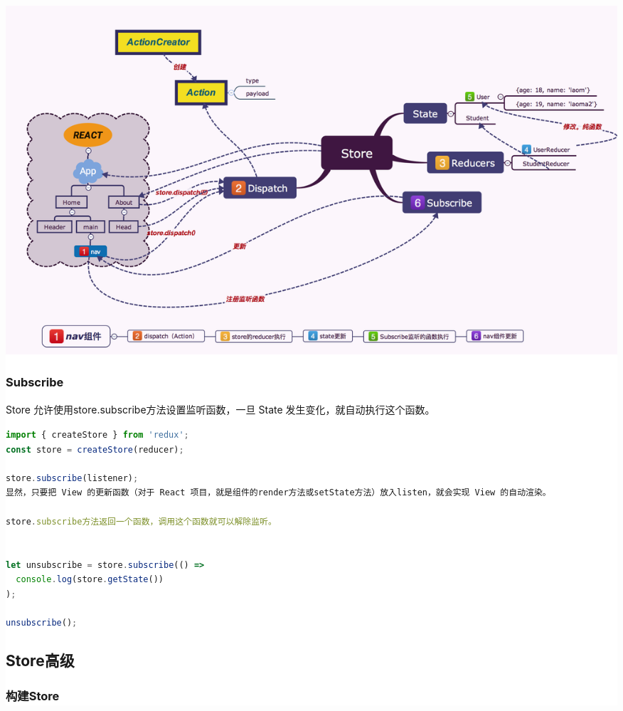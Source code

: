 ![redux](../images/redux2.png)

### Subscribe

Store 允许使用store.subscribe方法设置监听函数，一旦 State 发生变化，就自动执行这个函数。

```js
import { createStore } from 'redux';
const store = createStore(reducer);

store.subscribe(listener);
显然，只要把 View 的更新函数（对于 React 项目，就是组件的render方法或setState方法）放入listen，就会实现 View 的自动渲染。

store.subscribe方法返回一个函数，调用这个函数就可以解除监听。


let unsubscribe = store.subscribe(() =>
  console.log(store.getState())
);

unsubscribe();
```


## Store高级

### 构建Store
